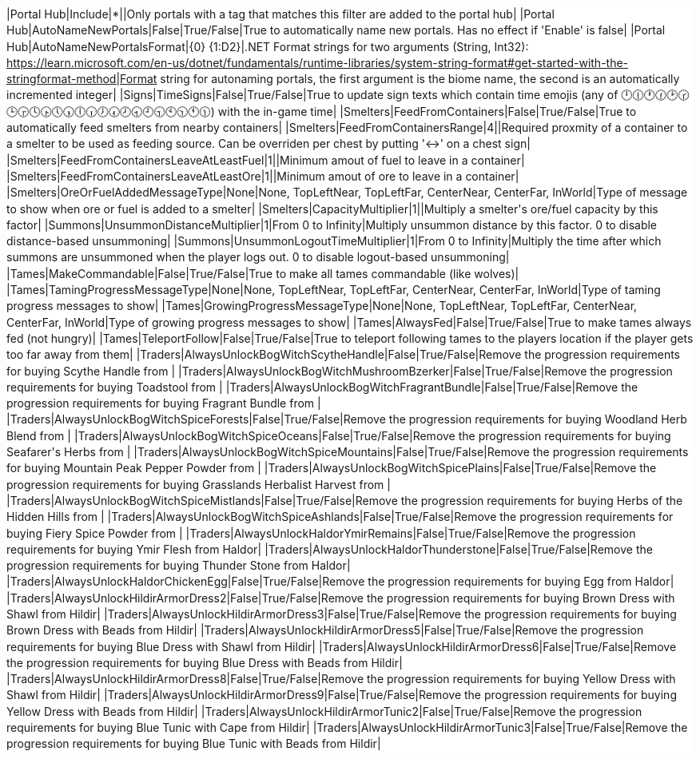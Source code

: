 |Portal Hub|Include|*||Only portals with a tag that matches this filter are added to the portal hub|
|Portal Hub|AutoNameNewPortals|False|True/False|True to automatically name new portals. Has no effect if 'Enable' is false|
|Portal Hub|AutoNameNewPortalsFormat|{0} {1:D2}|.NET Format strings for two arguments (String, Int32): https://learn.microsoft.com/en-us/dotnet/fundamentals/runtime-libraries/system-string-format#get-started-with-the-stringformat-method|Format string for autonaming portals, the first argument is the biome name, the second is an automatically incremented integer|
|Signs|TimeSigns|False|True/False|True to update sign texts which contain time emojis (any of 🕛🕧🕐🕜🕑🕝🕒🕞🕓🕟🕔🕠🕕🕡🕖🕢🕗🕣🕘🕤🕙🕥🕚🕦) with the in-game time|
|Smelters|FeedFromContainers|False|True/False|True to automatically feed smelters from nearby containers|
|Smelters|FeedFromContainersRange|4||Required proxmity of a container to a smelter to be used as feeding source. Can be overriden per chest by putting '↔️<Range>' on a chest sign|
|Smelters|FeedFromContainersLeaveAtLeastFuel|1||Minimum amout of fuel to leave in a container|
|Smelters|FeedFromContainersLeaveAtLeastOre|1||Minimum amout of ore to leave in a container|
|Smelters|OreOrFuelAddedMessageType|None|None, TopLeftNear, TopLeftFar, CenterNear, CenterFar, InWorld|Type of message to show when ore or fuel is added to a smelter|
|Smelters|CapacityMultiplier|1||Multiply a smelter's ore/fuel capacity by this factor|
|Summons|UnsummonDistanceMultiplier|1|From 0 to Infinity|Multiply unsummon distance by this factor. 0 to disable distance-based unsummoning|
|Summons|UnsummonLogoutTimeMultiplier|1|From 0 to Infinity|Multiply the time after which summons are unsummoned when the player logs out. 0 to disable logout-based unsummoning|
|Tames|MakeCommandable|False|True/False|True to make all tames commandable (like wolves)|
|Tames|TamingProgressMessageType|None|None, TopLeftNear, TopLeftFar, CenterNear, CenterFar, InWorld|Type of taming progress messages to show|
|Tames|GrowingProgressMessageType|None|None, TopLeftNear, TopLeftFar, CenterNear, CenterFar, InWorld|Type of growing progress messages to show|
|Tames|AlwaysFed|False|True/False|True to make tames always fed (not hungry)|
|Tames|TeleportFollow|False|True/False|True to teleport following tames to the players location if the player gets too far away from them|
|Traders|AlwaysUnlockBogWitchScytheHandle|False|True/False|Remove the progression requirements for buying Scythe Handle from |
|Traders|AlwaysUnlockBogWitchMushroomBzerker|False|True/False|Remove the progression requirements for buying Toadstool from |
|Traders|AlwaysUnlockBogWitchFragrantBundle|False|True/False|Remove the progression requirements for buying Fragrant Bundle from |
|Traders|AlwaysUnlockBogWitchSpiceForests|False|True/False|Remove the progression requirements for buying Woodland Herb Blend from |
|Traders|AlwaysUnlockBogWitchSpiceOceans|False|True/False|Remove the progression requirements for buying Seafarer's Herbs from |
|Traders|AlwaysUnlockBogWitchSpiceMountains|False|True/False|Remove the progression requirements for buying Mountain Peak Pepper Powder from |
|Traders|AlwaysUnlockBogWitchSpicePlains|False|True/False|Remove the progression requirements for buying Grasslands Herbalist Harvest from |
|Traders|AlwaysUnlockBogWitchSpiceMistlands|False|True/False|Remove the progression requirements for buying Herbs of the Hidden Hills from |
|Traders|AlwaysUnlockBogWitchSpiceAshlands|False|True/False|Remove the progression requirements for buying Fiery Spice Powder from |
|Traders|AlwaysUnlockHaldorYmirRemains|False|True/False|Remove the progression requirements for buying Ymir Flesh from Haldor|
|Traders|AlwaysUnlockHaldorThunderstone|False|True/False|Remove the progression requirements for buying Thunder Stone from Haldor|
|Traders|AlwaysUnlockHaldorChickenEgg|False|True/False|Remove the progression requirements for buying Egg from Haldor|
|Traders|AlwaysUnlockHildirArmorDress2|False|True/False|Remove the progression requirements for buying Brown Dress with Shawl from Hildir|
|Traders|AlwaysUnlockHildirArmorDress3|False|True/False|Remove the progression requirements for buying Brown Dress with Beads from Hildir|
|Traders|AlwaysUnlockHildirArmorDress5|False|True/False|Remove the progression requirements for buying Blue Dress with Shawl from Hildir|
|Traders|AlwaysUnlockHildirArmorDress6|False|True/False|Remove the progression requirements for buying Blue Dress with Beads from Hildir|
|Traders|AlwaysUnlockHildirArmorDress8|False|True/False|Remove the progression requirements for buying Yellow Dress with Shawl from Hildir|
|Traders|AlwaysUnlockHildirArmorDress9|False|True/False|Remove the progression requirements for buying Yellow Dress with Beads from Hildir|
|Traders|AlwaysUnlockHildirArmorTunic2|False|True/False|Remove the progression requirements for buying Blue Tunic with Cape from Hildir|
|Traders|AlwaysUnlockHildirArmorTunic3|False|True/False|Remove the progression requirements for buying Blue Tunic with Beads from Hildir|